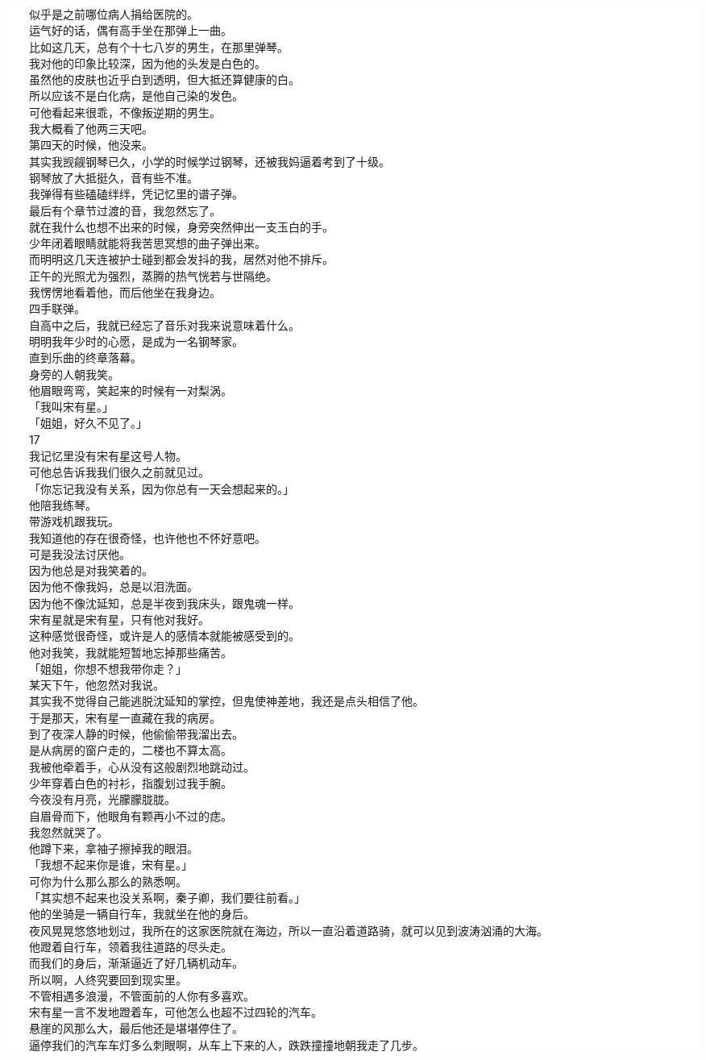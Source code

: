&emsp;&emsp;似乎是之前哪位病人捐给医院的。  
&emsp;&emsp;运气好的话，偶有高手坐在那弹上一曲。  
&emsp;&emsp;比如这几天，总有个十七八岁的男生，在那里弹琴。  
&emsp;&emsp;我对他的印象比较深，因为他的头发是白色的。  
&emsp;&emsp;虽然他的皮肤也近乎白到透明，但大抵还算健康的白。  
&emsp;&emsp;所以应该不是白化病，是他自己染的发色。  
&emsp;&emsp;可他看起来很乖，不像叛逆期的男生。  
&emsp;&emsp;我大概看了他两三天吧。  
&emsp;&emsp;第四天的时候，他没来。  
&emsp;&emsp;其实我觊觎钢琴已久，小学的时候学过钢琴，还被我妈逼着考到了十级。   
&emsp;&emsp;钢琴放了大抵挺久，音有些不准。  
&emsp;&emsp;我弹得有些磕磕绊绊，凭记忆里的谱子弹。  
&emsp;&emsp;最后有个章节过渡的音，我忽然忘了。  
&emsp;&emsp;就在我什么也想不出来的时候，身旁突然伸出一支玉白的手。  
&emsp;&emsp;少年闭着眼睛就能将我苦思冥想的曲子弹出来。  
&emsp;&emsp;而明明这几天连被护士碰到都会发抖的我，居然对他不排斥。  
&emsp;&emsp;正午的光照尤为强烈，蒸腾的热气恍若与世隔绝。  
&emsp;&emsp;我愣愣地看着他，而后他坐在我身边。  
&emsp;&emsp;四手联弹。  
&emsp;&emsp;自高中之后，我就已经忘了音乐对我来说意味着什么。  
&emsp;&emsp;明明我年少时的心愿，是成为一名钢琴家。  
&emsp;&emsp;直到乐曲的终章落幕。  
&emsp;&emsp;身旁的人朝我笑。  
&emsp;&emsp;他眉眼弯弯，笑起来的时候有一对梨涡。  
&emsp;&emsp;「我叫宋有星。」  
&emsp;&emsp;「姐姐，好久不见了。」  
&emsp;&emsp;17  
&emsp;&emsp;我记忆里没有宋有星这号人物。  
&emsp;&emsp;可他总告诉我我们很久之前就见过。  
&emsp;&emsp;「你忘记我没有关系，因为你总有一天会想起来的。」  
&emsp;&emsp;他陪我练琴。  
&emsp;&emsp;带游戏机跟我玩。  
&emsp;&emsp;我知道他的存在很奇怪，也许他也不怀好意吧。  
&emsp;&emsp;可是我没法讨厌他。  
&emsp;&emsp;因为他总是对我笑着的。  
&emsp;&emsp;因为他不像我妈，总是以泪洗面。  
&emsp;&emsp;因为他不像沈延知，总是半夜到我床头，跟鬼魂一样。  
&emsp;&emsp;宋有星就是宋有星，只有他对我好。  
&emsp;&emsp;这种感觉很奇怪，或许是人的感情本就能被感受到的。  
&emsp;&emsp;他对我笑，我就能短暂地忘掉那些痛苦。  
&emsp;&emsp;「姐姐，你想不想我带你走？」  
&emsp;&emsp;某天下午，他忽然对我说。  
&emsp;&emsp;其实我不觉得自己能逃脱沈延知的掌控，但鬼使神差地，我还是点头相信了他。  
&emsp;&emsp;于是那天，宋有星一直藏在我的病房。  
&emsp;&emsp;到了夜深人静的时候，他偷偷带我溜出去。  
&emsp;&emsp;是从病房的窗户走的，二楼也不算太高。  
&emsp;&emsp;我被他牵着手，心从没有这般剧烈地跳动过。  
&emsp;&emsp;少年穿着白色的衬衫，指腹划过我手腕。  
&emsp;&emsp;今夜没有月亮，光朦朦胧胧。  
&emsp;&emsp;自眉骨而下，他眼角有颗再小不过的痣。  
&emsp;&emsp;我忽然就哭了。  
&emsp;&emsp;他蹲下来，拿袖子擦掉我的眼泪。  
&emsp;&emsp;「我想不起来你是谁，宋有星。」  
&emsp;&emsp;可你为什么那么那么的熟悉啊。  
&emsp;&emsp;「其实想不起来也没关系啊，秦子卿，我们要往前看。」  
&emsp;&emsp;他的坐骑是一辆自行车，我就坐在他的身后。  
&emsp;&emsp;夜风晃晃悠悠地划过，我所在的这家医院就在海边，所以一直沿着道路骑，就可以见到波涛汹涌的大海。  
&emsp;&emsp;他蹬着自行车，领着我往道路的尽头走。  
&emsp;&emsp;而我们的身后，渐渐逼近了好几辆机动车。  
&emsp;&emsp;所以啊，人终究要回到现实里。  
&emsp;&emsp;不管相遇多浪漫，不管面前的人你有多喜欢。  
&emsp;&emsp;宋有星一言不发地蹬着车，可他怎么也超不过四轮的汽车。  
&emsp;&emsp;悬崖的风那么大，最后他还是堪堪停住了。  
&emsp;&emsp;逼停我们的汽车车灯多么刺眼啊，从车上下来的人，跌跌撞撞地朝我走了几步。  